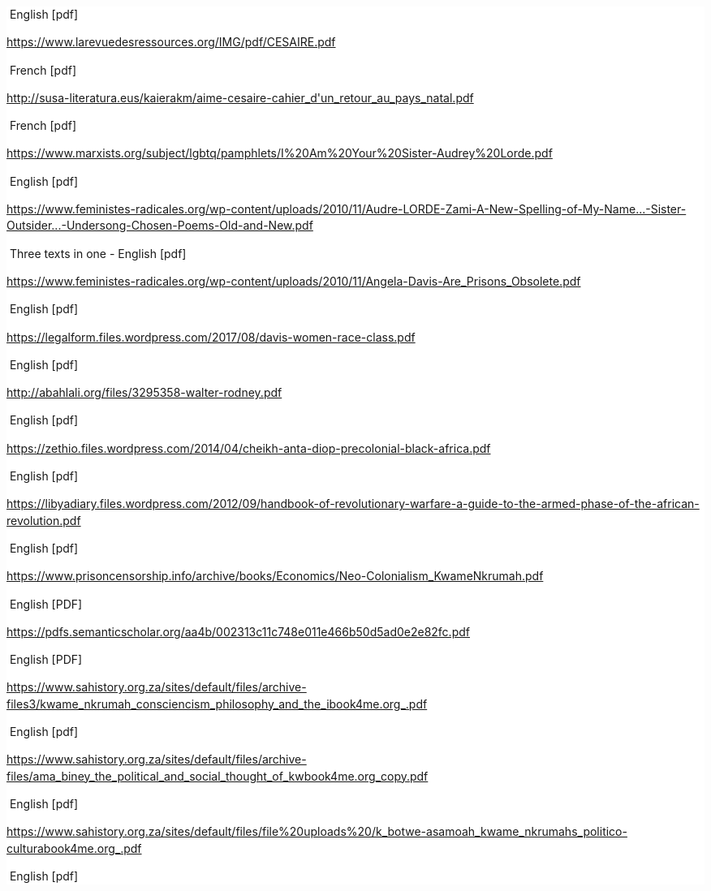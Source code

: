  English [pdf]

https://www.larevuedesressources.org/IMG/pdf/CESAIRE.pdf

 French [pdf]

http://susa-literatura.eus/kaierakm/aime-cesaire-cahier_d'un_retour_au_pays_natal.pdf

 French [pdf]

https://www.marxists.org/subject/lgbtq/pamphlets/I%20Am%20Your%20Sister-Audrey%20Lorde.pdf

 English [pdf]

https://www.feministes-radicales.org/wp-content/uploads/2010/11/Audre-LORDE-Zami-A-New-Spelling-of-My-Name...-Sister-Outsider...-Undersong-Chosen-Poems-Old-and-New.pdf

 Three texts in one - English [pdf]

https://www.feministes-radicales.org/wp-content/uploads/2010/11/Angela-Davis-Are_Prisons_Obsolete.pdf

 English [pdf]

https://legalform.files.wordpress.com/2017/08/davis-women-race-class.pdf

 English [pdf]

http://abahlali.org/files/3295358-walter-rodney.pdf

 English [pdf]

https://zethio.files.wordpress.com/2014/04/cheikh-anta-diop-precolonial-black-africa.pdf

 English [pdf]

https://libyadiary.files.wordpress.com/2012/09/handbook-of-revolutionary-warfare-a-guide-to-the-armed-phase-of-the-african-revolution.pdf

 English [pdf]

https://www.prisoncensorship.info/archive/books/Economics/Neo-Colonialism_KwameNkrumah.pdf

 English [PDF]

https://pdfs.semanticscholar.org/aa4b/002313c11c748e011e466b50d5ad0e2e82fc.pdf

 English [PDF]

https://www.sahistory.org.za/sites/default/files/archive-files3/kwame_nkrumah_consciencism_philosophy_and_the_ibook4me.org_.pdf

 English [pdf]

https://www.sahistory.org.za/sites/default/files/archive-files/ama_biney_the_political_and_social_thought_of_kwbook4me.org_copy.pdf

 English [pdf]

https://www.sahistory.org.za/sites/default/files/file%20uploads%20/k_botwe-asamoah_kwame_nkrumahs_politico-culturabook4me.org_.pdf

 English [pdf]
